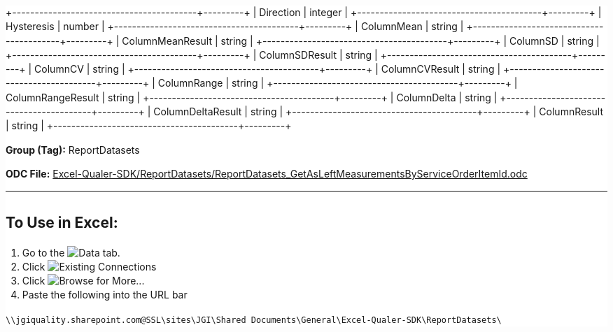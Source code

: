 +-----------------------------------------+---------+
| Direction                               | integer |
+-----------------------------------------+---------+
| Hysteresis                              | number  |
+-----------------------------------------+---------+
| ColumnMean                              | string  |
+-----------------------------------------+---------+
| ColumnMeanResult                        | string  |
+-----------------------------------------+---------+
| ColumnSD                                | string  |
+-----------------------------------------+---------+
| ColumnSDResult                          | string  |
+-----------------------------------------+---------+
| ColumnCV                                | string  |
+-----------------------------------------+---------+
| ColumnCVResult                          | string  |
+-----------------------------------------+---------+
| ColumnRange                             | string  |
+-----------------------------------------+---------+
| ColumnRangeResult                       | string  |
+-----------------------------------------+---------+
| ColumnDelta                             | string  |
+-----------------------------------------+---------+
| ColumnDeltaResult                       | string  |
+-----------------------------------------+---------+
| ColumnResult                            | string  |
+-----------------------------------------+---------+

**Group (Tag):**
ReportDatasets

**ODC File:**
[Excel-Qualer-SDK/ReportDatasets/ReportDatasets_GetAsLeftMeasurementsByServiceOrderItemId.odc](https://github.com/Johnson-Gage-Inspection-Inc/qualer-sdk-odc/blob/main/Excel-Qualer-SDK/ReportDatasets/ReportDatasets_GetAsLeftMeasurementsByServiceOrderItemId.odc)

---

To Use in Excel:
---

1. Go to the ![`Data`](https://github.com/user-attachments/assets/da437a70-57b3-4c5b-bb01-4910ece19ed1)
 tab.
3. Click ![Existing Connections](https://github.com/user-attachments/assets/a2f1ed67-b2e0-4c23-ac90-68c870e60289)
4. Click ![`Browse for More...`](https://github.com/user-attachments/assets/8e698494-6865-41e7-b6fa-043aea81809a)
5. Paste the following into the URL bar
```
\\jgiquality.sharepoint.com@SSL\sites\JGI\Shared Documents\General\Excel-Qualer-SDK\ReportDatasets\
```
